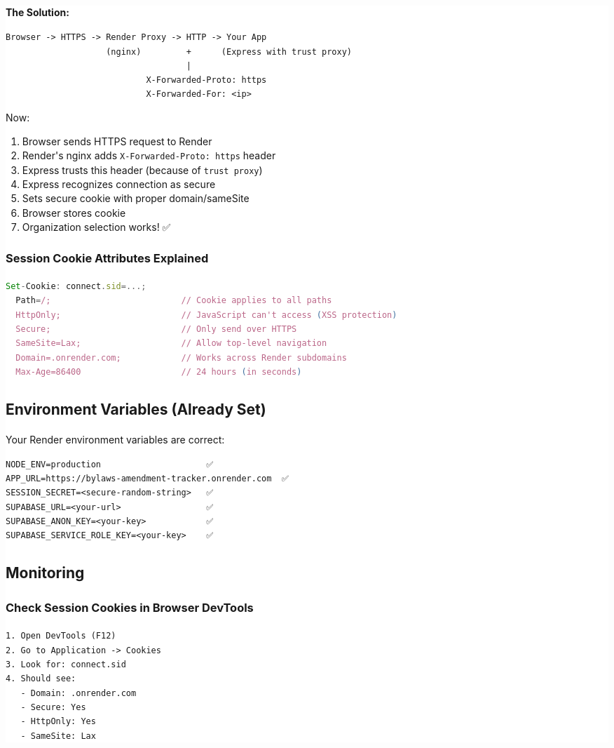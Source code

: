 **The Solution:**
```
Browser -> HTTPS -> Render Proxy -> HTTP -> Your App
                    (nginx)         +      (Express with trust proxy)
                                    |
                            X-Forwarded-Proto: https
                            X-Forwarded-For: <ip>
```

Now:
1. Browser sends HTTPS request to Render
2. Render's nginx adds `X-Forwarded-Proto: https` header
3. Express trusts this header (because of `trust proxy`)
4. Express recognizes connection as secure
5. Sets secure cookie with proper domain/sameSite
6. Browser stores cookie
7. Organization selection works! ✅

### Session Cookie Attributes Explained

```javascript
Set-Cookie: connect.sid=...;
  Path=/;                          // Cookie applies to all paths
  HttpOnly;                        // JavaScript can't access (XSS protection)
  Secure;                          // Only send over HTTPS
  SameSite=Lax;                    // Allow top-level navigation
  Domain=.onrender.com;            // Works across Render subdomains
  Max-Age=86400                    // 24 hours (in seconds)
```

## Environment Variables (Already Set)

Your Render environment variables are correct:
```
NODE_ENV=production                     ✅
APP_URL=https://bylaws-amendment-tracker.onrender.com  ✅
SESSION_SECRET=<secure-random-string>   ✅
SUPABASE_URL=<your-url>                 ✅
SUPABASE_ANON_KEY=<your-key>            ✅
SUPABASE_SERVICE_ROLE_KEY=<your-key>    ✅
```

## Monitoring

### Check Session Cookies in Browser DevTools
```
1. Open DevTools (F12)
2. Go to Application -> Cookies
3. Look for: connect.sid
4. Should see:
   - Domain: .onrender.com
   - Secure: Yes
   - HttpOnly: Yes
   - SameSite: Lax
```
